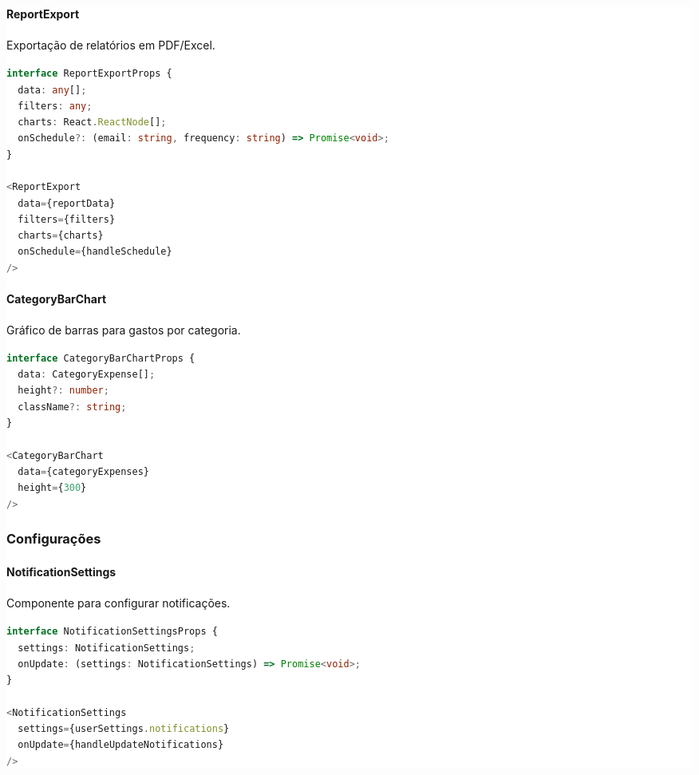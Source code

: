 #### ReportExport

Exportação de relatórios em PDF/Excel.

```typescript
interface ReportExportProps {
  data: any[];
  filters: any;
  charts: React.ReactNode[];
  onSchedule?: (email: string, frequency: string) => Promise<void>;
}

<ReportExport 
  data={reportData} 
  filters={filters} 
  charts={charts} 
  onSchedule={handleSchedule} 
/>
```

#### CategoryBarChart

Gráfico de barras para gastos por categoria.

```typescript
interface CategoryBarChartProps {
  data: CategoryExpense[];
  height?: number;
  className?: string;
}

<CategoryBarChart 
  data={categoryExpenses} 
  height={300} 
/>
```

### Configurações

#### NotificationSettings

Componente para configurar notificações.

```typescript
interface NotificationSettingsProps {
  settings: NotificationSettings;
  onUpdate: (settings: NotificationSettings) => Promise<void>;
}

<NotificationSettings 
  settings={userSettings.notifications} 
  onUpdate={handleUpdateNotifications} 
/>
```
